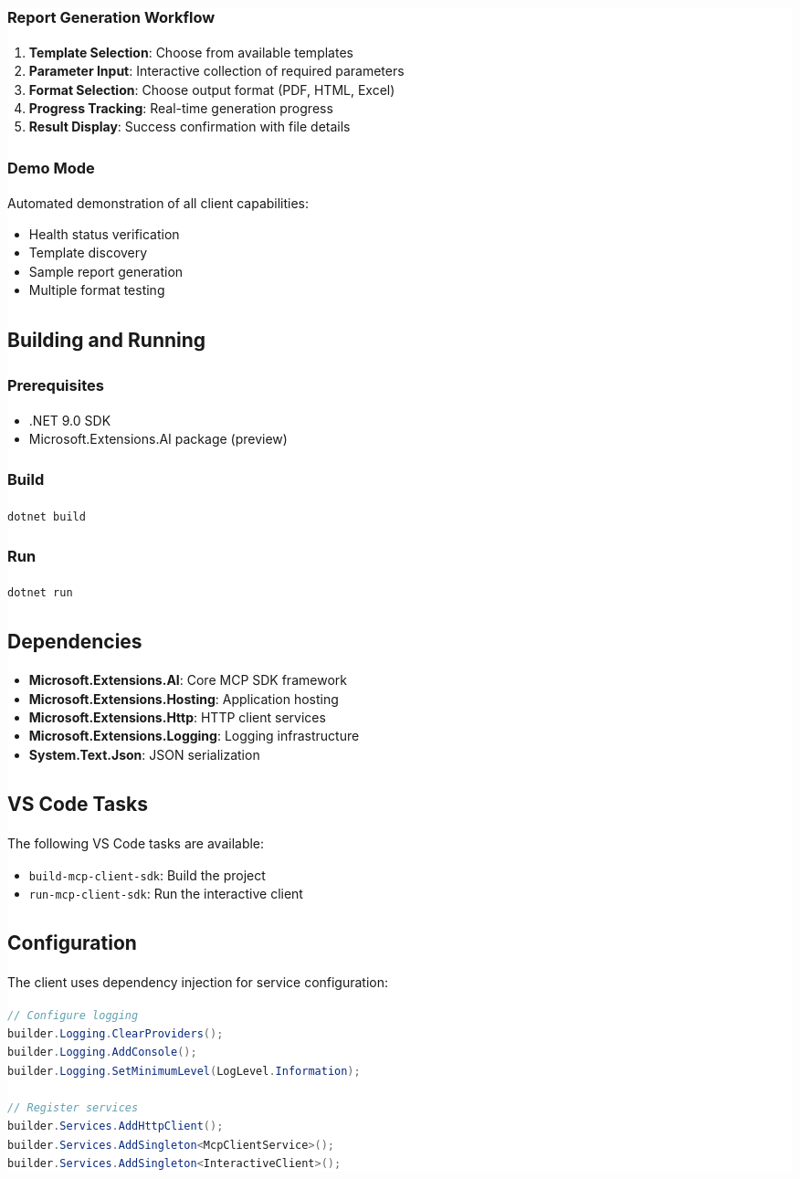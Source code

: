 ### Report Generation Workflow
1. **Template Selection**: Choose from available templates
2. **Parameter Input**: Interactive collection of required parameters
3. **Format Selection**: Choose output format (PDF, HTML, Excel)
4. **Progress Tracking**: Real-time generation progress
5. **Result Display**: Success confirmation with file details

### Demo Mode
Automated demonstration of all client capabilities:
- Health status verification
- Template discovery
- Sample report generation
- Multiple format testing

## Building and Running

### Prerequisites
- .NET 9.0 SDK
- Microsoft.Extensions.AI package (preview)

### Build
```bash
dotnet build
```

### Run
```bash
dotnet run
```

## Dependencies

- **Microsoft.Extensions.AI**: Core MCP SDK framework
- **Microsoft.Extensions.Hosting**: Application hosting
- **Microsoft.Extensions.Http**: HTTP client services
- **Microsoft.Extensions.Logging**: Logging infrastructure
- **System.Text.Json**: JSON serialization

## VS Code Tasks

The following VS Code tasks are available:
- `build-mcp-client-sdk`: Build the project
- `run-mcp-client-sdk`: Run the interactive client

## Configuration

The client uses dependency injection for service configuration:

```csharp
// Configure logging
builder.Logging.ClearProviders();
builder.Logging.AddConsole();
builder.Logging.SetMinimumLevel(LogLevel.Information);

// Register services
builder.Services.AddHttpClient();
builder.Services.AddSingleton<McpClientService>();
builder.Services.AddSingleton<InteractiveClient>();
```
